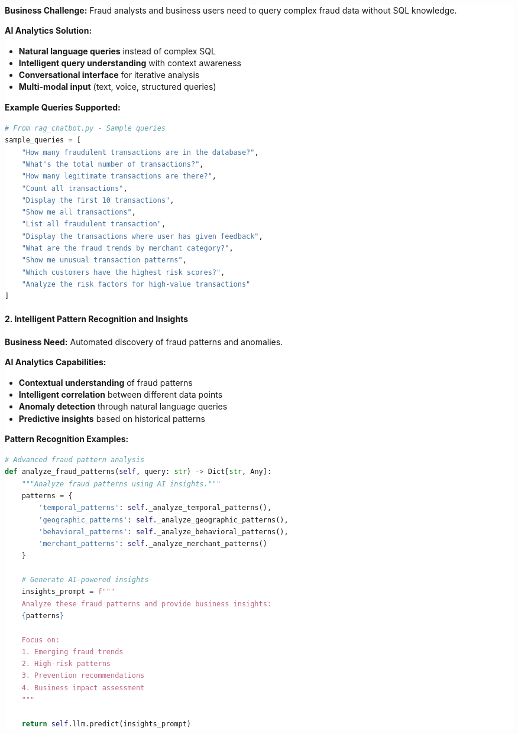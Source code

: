 **Business Challenge:** Fraud analysts and business users need to query complex fraud data without SQL knowledge.

**AI Analytics Solution:**

- **Natural language queries** instead of complex SQL
- **Intelligent query understanding** with context awareness
- **Conversational interface** for iterative analysis
- **Multi-modal input** (text, voice, structured queries)

**Example Queries Supported:**

```python
# From rag_chatbot.py - Sample queries
sample_queries = [
    "How many fraudulent transactions are in the database?",
    "What's the total number of transactions?",
    "How many legitimate transactions are there?",
    "Count all transactions",
    "Display the first 10 transactions",
    "Show me all transactions",
    "List all fraudulent transaction",
    "Display the transactions where user has given feedback",
    "What are the fraud trends by merchant category?",
    "Show me unusual transaction patterns",
    "Which customers have the highest risk scores?",
    "Analyze the risk factors for high-value transactions"
]
```

#### **2. Intelligent Pattern Recognition and Insights**

**Business Need:** Automated discovery of fraud patterns and anomalies.

**AI Analytics Capabilities:**

- **Contextual understanding** of fraud patterns
- **Intelligent correlation** between different data points
- **Anomaly detection** through natural language queries
- **Predictive insights** based on historical patterns

**Pattern Recognition Examples:**

```python
# Advanced fraud pattern analysis
def analyze_fraud_patterns(self, query: str) -> Dict[str, Any]:
    """Analyze fraud patterns using AI insights."""
    patterns = {
        'temporal_patterns': self._analyze_temporal_patterns(),
        'geographic_patterns': self._analyze_geographic_patterns(),
        'behavioral_patterns': self._analyze_behavioral_patterns(),
        'merchant_patterns': self._analyze_merchant_patterns()
    }

    # Generate AI-powered insights
    insights_prompt = f"""
    Analyze these fraud patterns and provide business insights:
    {patterns}

    Focus on:
    1. Emerging fraud trends
    2. High-risk patterns
    3. Prevention recommendations
    4. Business impact assessment
    """

    return self.llm.predict(insights_prompt)
```
